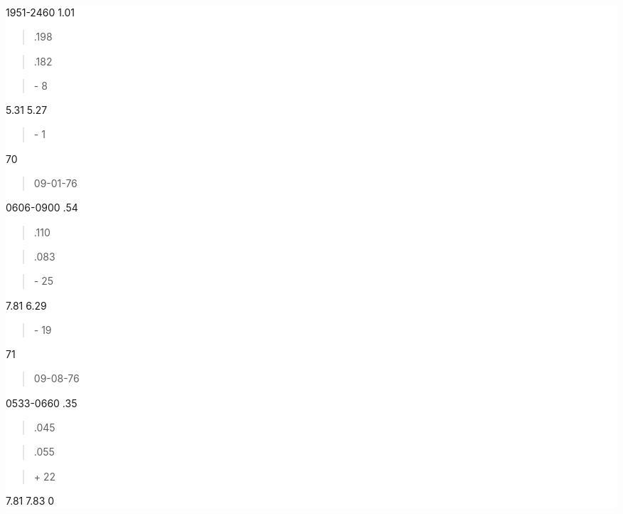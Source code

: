 </blockquote></td>
<td>1951-2460</td>
<td>1.01</td>
<td><blockquote>
<p>.198</p>
</blockquote></td>
<td><blockquote>
<p>.182</p>
</blockquote></td>
<td><blockquote>
<p>- 8</p>
</blockquote></td>
<td>5.31</td>
<td>5.27</td>
<td><blockquote>
<p>- 1</p>
</blockquote></td>
</tr>
<tr class="odd">
<td>70</td>
<td></td>
<td><blockquote>
<p>09-01-76</p>
</blockquote></td>
<td>0606-0900</td>
<td>.54</td>
<td><blockquote>
<p>.110</p>
</blockquote></td>
<td><blockquote>
<p>.083</p>
</blockquote></td>
<td><blockquote>
<p>- 25</p>
</blockquote></td>
<td>7.81</td>
<td>6.29</td>
<td><blockquote>
<p>- 19</p>
</blockquote></td>
</tr>
<tr class="even">
<td>71</td>
<td></td>
<td><blockquote>
<p>09-08-76</p>
</blockquote></td>
<td>0533-0660</td>
<td>.35</td>
<td><blockquote>
<p>.045</p>
</blockquote></td>
<td><blockquote>
<p>.055</p>
</blockquote></td>
<td><blockquote>
<p>+ 22</p>
</blockquote></td>
<td>7.81</td>
<td>7.83</td>
<td>0</td>
</tr>
</tbody>
</table>